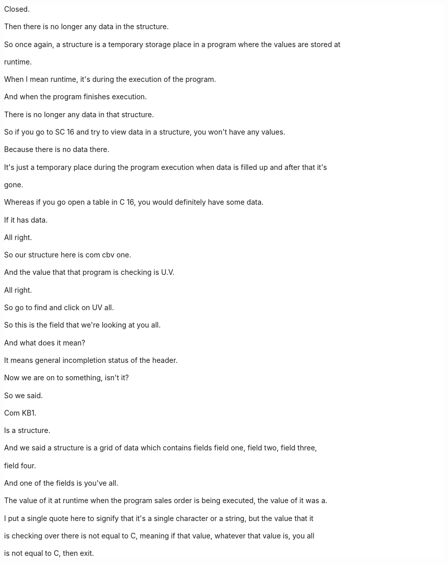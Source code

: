 Closed.

Then there is no longer any data in the structure.

So once again, a structure is a temporary storage place in a program where the values are stored at

runtime.

When I mean runtime, it's during the execution of the program.

And when the program finishes execution.

There is no longer any data in that structure.

So if you go to SC 16 and try to view data in a structure, you won't have any values.

Because there is no data there.

It's just a temporary place during the program execution when data is filled up and after that it's

gone.

Whereas if you go open a table in C 16, you would definitely have some data.

If it has data.

All right.

So our structure here is com cbv one.

And the value that that program is checking is U.V.

All right.

So go to find and click on UV all.

So this is the field that we're looking at you all.

And what does it mean?

It means general incompletion status of the header.

Now we are on to something, isn't it?

So we said.

Com KB1.

Is a structure.

And we said a structure is a grid of data which contains fields field one, field two, field three,

field four.

And one of the fields is you've all.

The value of it at runtime when the program sales order is being executed, the value of it was a.

I put a single quote here to signify that it's a single character or a string, but the value that it

is checking over there is not equal to C, meaning if that value, whatever that value is, you all

is not equal to C, then exit.
